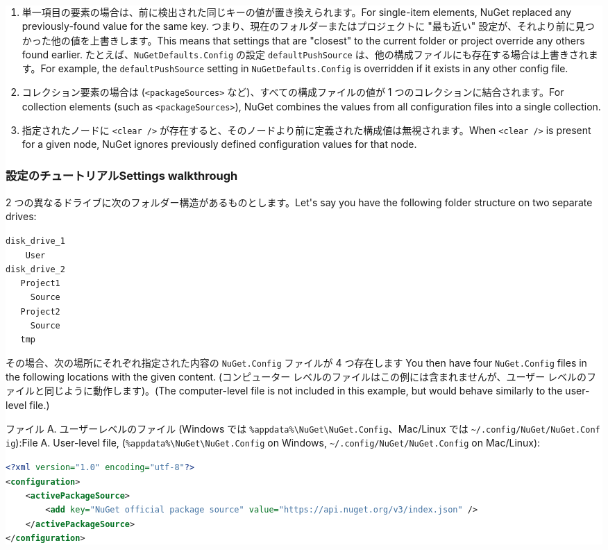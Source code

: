 1. <span data-ttu-id="f44be-159">単一項目の要素の場合は、前に検出された同じキーの値が置き換えられます。</span><span class="sxs-lookup"><span data-stu-id="f44be-159">For single-item elements, NuGet replaced any previously-found value for the same key.</span></span> <span data-ttu-id="f44be-160">つまり、現在のフォルダーまたはプロジェクトに "最も近い" 設定が、それより前に見つかった他の値を上書きします。</span><span class="sxs-lookup"><span data-stu-id="f44be-160">This means that settings that are "closest" to the current folder or project override any others found earlier.</span></span> <span data-ttu-id="f44be-161">たとえば、`NuGetDefaults.Config` の設定 `defaultPushSource` は、他の構成ファイルにも存在する場合は上書きされます。</span><span class="sxs-lookup"><span data-stu-id="f44be-161">For example, the `defaultPushSource` setting in `NuGetDefaults.Config` is overridden if it exists in any other config file.</span></span>

1. <span data-ttu-id="f44be-162">コレクション要素の場合は (`<packageSources>` など)、すべての構成ファイルの値が 1 つのコレクションに結合されます。</span><span class="sxs-lookup"><span data-stu-id="f44be-162">For collection elements (such as `<packageSources>`), NuGet combines the values from all configuration files into a single collection.</span></span>

1. <span data-ttu-id="f44be-163">指定されたノードに `<clear />` が存在すると、そのノードより前に定義された構成値は無視されます。</span><span class="sxs-lookup"><span data-stu-id="f44be-163">When `<clear />` is present for a given node, NuGet ignores previously defined configuration values for that node.</span></span>

### <a name="settings-walkthrough"></a><span data-ttu-id="f44be-164">設定のチュートリアル</span><span class="sxs-lookup"><span data-stu-id="f44be-164">Settings walkthrough</span></span>

<span data-ttu-id="f44be-165">2 つの異なるドライブに次のフォルダー構造があるものとします。</span><span class="sxs-lookup"><span data-stu-id="f44be-165">Let's say you have the following folder structure on two separate drives:</span></span>

    disk_drive_1
        User
    disk_drive_2
       Project1
         Source
       Project2
         Source
       tmp

<span data-ttu-id="f44be-166">その場合、次の場所にそれぞれ指定された内容の `NuGet.Config` ファイルが 4 つ存在します </span><span class="sxs-lookup"><span data-stu-id="f44be-166">You then have four `NuGet.Config` files in the following locations with the given content.</span></span> <span data-ttu-id="f44be-167">(コンピューター レベルのファイルはこの例には含まれませんが、ユーザー レベルのファイルと同じように動作します)。</span><span class="sxs-lookup"><span data-stu-id="f44be-167">(The computer-level file is not included in this example, but would behave similarly to the user-level file.)</span></span>

<span data-ttu-id="f44be-168">ファイル A. ユーザーレベルのファイル (Windows では `%appdata%\NuGet\NuGet.Config`、Mac/Linux では `~/.config/NuGet/NuGet.Config`):</span><span class="sxs-lookup"><span data-stu-id="f44be-168">File A. User-level file, (`%appdata%\NuGet\NuGet.Config` on Windows, `~/.config/NuGet/NuGet.Config` on Mac/Linux):</span></span>

```xml
<?xml version="1.0" encoding="utf-8"?>
<configuration>
    <activePackageSource>
        <add key="NuGet official package source" value="https://api.nuget.org/v3/index.json" />
    </activePackageSource>
</configuration>
```
